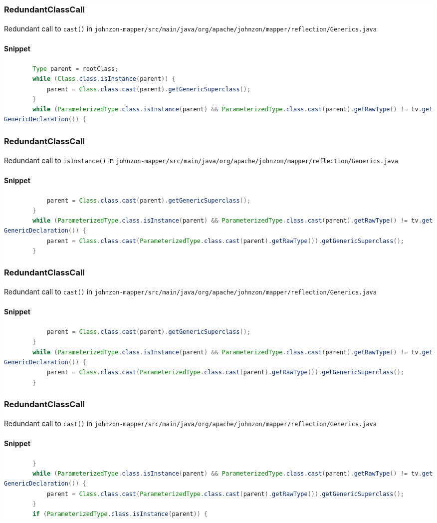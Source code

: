 ### RedundantClassCall
Redundant call to `cast()`
in `johnzon-mapper/src/main/java/org/apache/johnzon/mapper/reflection/Generics.java`
#### Snippet
```java
        Type parent = rootClass;
        while (Class.class.isInstance(parent)) {
            parent = Class.class.cast(parent).getGenericSuperclass();
        }
        while (ParameterizedType.class.isInstance(parent) && ParameterizedType.class.cast(parent).getRawType() != tv.getGenericDeclaration()) {
```

### RedundantClassCall
Redundant call to `isInstance()`
in `johnzon-mapper/src/main/java/org/apache/johnzon/mapper/reflection/Generics.java`
#### Snippet
```java
            parent = Class.class.cast(parent).getGenericSuperclass();
        }
        while (ParameterizedType.class.isInstance(parent) && ParameterizedType.class.cast(parent).getRawType() != tv.getGenericDeclaration()) {
            parent = Class.class.cast(ParameterizedType.class.cast(parent).getRawType()).getGenericSuperclass();
        }
```

### RedundantClassCall
Redundant call to `cast()`
in `johnzon-mapper/src/main/java/org/apache/johnzon/mapper/reflection/Generics.java`
#### Snippet
```java
            parent = Class.class.cast(parent).getGenericSuperclass();
        }
        while (ParameterizedType.class.isInstance(parent) && ParameterizedType.class.cast(parent).getRawType() != tv.getGenericDeclaration()) {
            parent = Class.class.cast(ParameterizedType.class.cast(parent).getRawType()).getGenericSuperclass();
        }
```

### RedundantClassCall
Redundant call to `cast()`
in `johnzon-mapper/src/main/java/org/apache/johnzon/mapper/reflection/Generics.java`
#### Snippet
```java
        }
        while (ParameterizedType.class.isInstance(parent) && ParameterizedType.class.cast(parent).getRawType() != tv.getGenericDeclaration()) {
            parent = Class.class.cast(ParameterizedType.class.cast(parent).getRawType()).getGenericSuperclass();
        }
        if (ParameterizedType.class.isInstance(parent)) {
```
